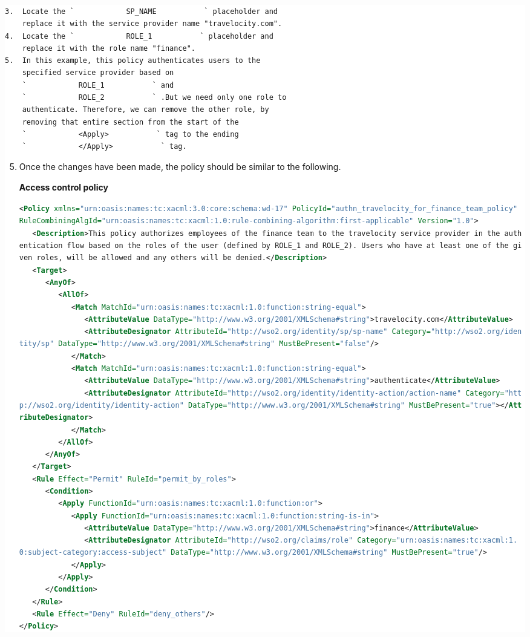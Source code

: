     3.  Locate the `            SP_NAME           ` placeholder and
        replace it with the service provider name "travelocity.com".
    4.  Locate the `            ROLE_1           ` placeholder and
        replace it with the role name "finance".
    5.  In this example, this policy authenticates users to the
        specified service provider based on
        `            ROLE_1           ` and
        `            ROLE_2           ` .But we need only one role to
        authenticate. Therefore, we can remove the other role, by
        removing that entire section from the start of the
        `            <Apply>           ` tag to the ending
        `            </Apply>           ` tag.

5.  Once the changes have been made, the policy should be similar to the
    following.

    **Access control policy**

    ``` xml
	<Policy xmlns="urn:oasis:names:tc:xacml:3.0:core:schema:wd-17" PolicyId="authn_travelocity_for_finance_team_policy"        RuleCombiningAlgId="urn:oasis:names:tc:xacml:1.0:rule-combining-algorithm:first-applicable" Version="1.0">
	   <Description>This policy authorizes employees of the finance team to the travelocity service provider in the authentication flow based on the roles of the user (defined by ROLE_1 and ROLE_2). Users who have at least one of the given roles, will be allowed and any others will be denied.</Description>
	   <Target>
		  <AnyOf>
			 <AllOf>
				<Match MatchId="urn:oasis:names:tc:xacml:1.0:function:string-equal">
				   <AttributeValue DataType="http://www.w3.org/2001/XMLSchema#string">travelocity.com</AttributeValue>
				   <AttributeDesignator AttributeId="http://wso2.org/identity/sp/sp-name" Category="http://wso2.org/identity/sp" DataType="http://www.w3.org/2001/XMLSchema#string" MustBePresent="false"/>
				</Match>
				<Match MatchId="urn:oasis:names:tc:xacml:1.0:function:string-equal">
				   <AttributeValue DataType="http://www.w3.org/2001/XMLSchema#string">authenticate</AttributeValue>
				   <AttributeDesignator AttributeId="http://wso2.org/identity/identity-action/action-name" Category="http://wso2.org/identity/identity-action" DataType="http://www.w3.org/2001/XMLSchema#string" MustBePresent="true"></AttributeDesignator>
				</Match>
			 </AllOf>
		  </AnyOf>
	   </Target>
	   <Rule Effect="Permit" RuleId="permit_by_roles">
		  <Condition>
			 <Apply FunctionId="urn:oasis:names:tc:xacml:1.0:function:or">
				<Apply FunctionId="urn:oasis:names:tc:xacml:1.0:function:string-is-in">
				   <AttributeValue DataType="http://www.w3.org/2001/XMLSchema#string">finance</AttributeValue>
				   <AttributeDesignator AttributeId="http://wso2.org/claims/role" Category="urn:oasis:names:tc:xacml:1.0:subject-category:access-subject" DataType="http://www.w3.org/2001/XMLSchema#string" MustBePresent="true"/>
				</Apply>
			 </Apply>
		  </Condition>
	   </Rule>
	   <Rule Effect="Deny" RuleId="deny_others"/>
	</Policy>        
    ```

